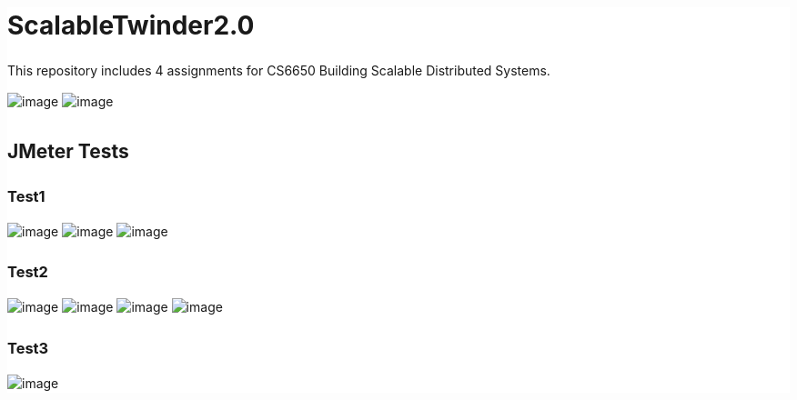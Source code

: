 # ScalableTwinder2.0
This repository includes 4 assignments for CS6650 Building Scalable Distributed Systems.

<img width="1238" alt="image" src="https://github.com/renxinx/ScalableTwinder-Group/assets/90580890/6de2417c-4ebe-4dd6-914b-7976416c5ea3">
<img width="916" alt="image" src="https://github.com/renxinx/ScalableTwinder-Group/assets/90580890/07d79be3-c892-48b9-8cdb-36df48e48c7d">

## JMeter Tests
### Test1
<img width="488" alt="image" src="https://github.com/renxinx/ScalableTwinder-Group/assets/90580890/ff4ac3d9-9492-4f0d-9c81-b962787f31be">
<img width="1426" alt="image" src="https://github.com/renxinx/ScalableTwinder-Group/assets/90580890/61230ef8-d0a7-4253-80c4-1fc64129504a">
<img width="918" alt="image" src="https://github.com/renxinx/ScalableTwinder-Group/assets/90580890/b698b426-2261-494c-b207-b19d94cd2888">

### Test2
<img width="1478" alt="image" src="https://github.com/renxinx/ScalableTwinder-Group/assets/90580890/89188dd7-211c-4449-99fc-6181390a13b5">
<img width="847" alt="image" src="https://github.com/renxinx/ScalableTwinder-Group/assets/90580890/ca80d6dd-2e6d-4404-b8a8-499fcb217a86">
<img width="824" alt="image" src="https://github.com/renxinx/ScalableTwinder-Group/assets/90580890/40015152-862f-44fa-a19f-9ac9cce0d337">
<img width="940" alt="image" src="https://github.com/renxinx/ScalableTwinder-Group/assets/90580890/76f0f197-37b1-4e56-8564-cf00a5514eee">

### Test3
<img width="1720" alt="image" src="https://github.com/renxinx/ScalableTwinder-Group/assets/90580890/1c669919-c982-4393-9ff7-f37f2e4e97ec">
